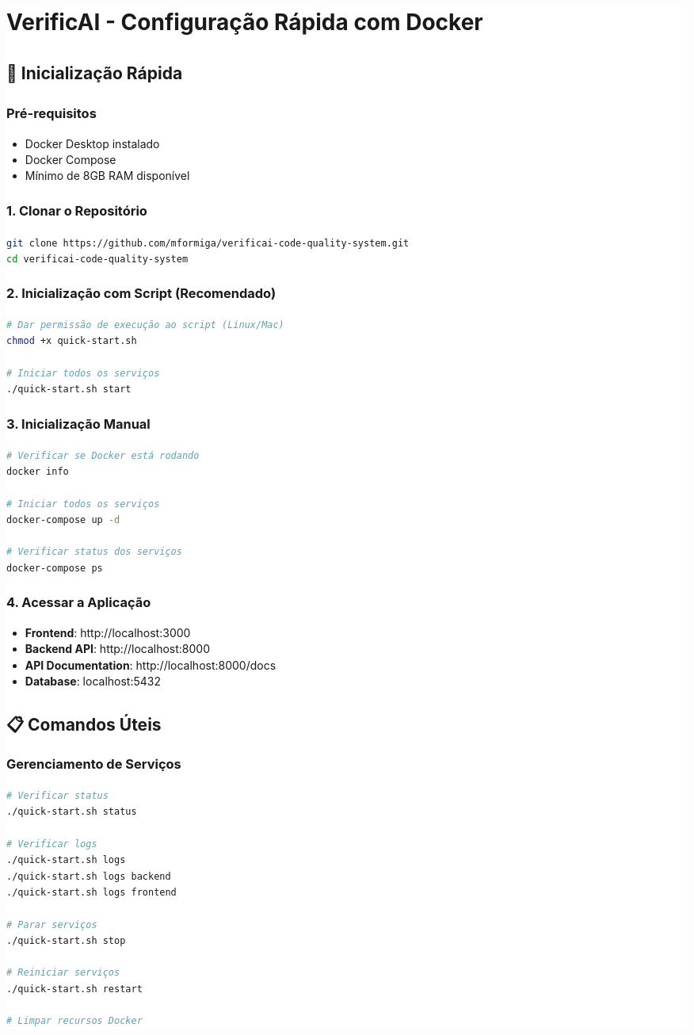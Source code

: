 # VerificAI - Configuração Rápida com Docker

## 🚀 Inicialização Rápida

### Pré-requisitos
- Docker Desktop instalado
- Docker Compose
- Mínimo de 8GB RAM disponível

### 1. Clonar o Repositório
```bash
git clone https://github.com/mformiga/verificai-code-quality-system.git
cd verificai-code-quality-system
```

### 2. Inicialização com Script (Recomendado)
```bash
# Dar permissão de execução ao script (Linux/Mac)
chmod +x quick-start.sh

# Iniciar todos os serviços
./quick-start.sh start
```

### 3. Inicialização Manual
```bash
# Verificar se Docker está rodando
docker info

# Iniciar todos os serviços
docker-compose up -d

# Verificar status dos serviços
docker-compose ps
```

### 4. Acessar a Aplicação
- **Frontend**: http://localhost:3000
- **Backend API**: http://localhost:8000
- **API Documentation**: http://localhost:8000/docs
- **Database**: localhost:5432

## 📋 Comandos Úteis

### Gerenciamento de Serviços
```bash
# Verificar status
./quick-start.sh status

# Verificar logs
./quick-start.sh logs
./quick-start.sh logs backend
./quick-start.sh logs frontend

# Parar serviços
./quick-start.sh stop

# Reiniciar serviços
./quick-start.sh restart

# Limpar recursos Docker
```